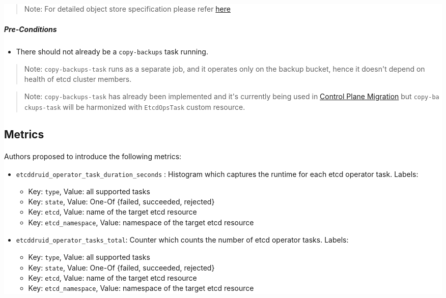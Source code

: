 > Note: For detailed object store specification please refer [here](https://github.com/gardener/etcd-druid/blob/9c5f8254e3aeb24c1e3e88d17d8d1de336ce981b/api/v1alpha1/types_common.go#L15-L29)

##### Pre-Conditions

* There should not already be a `copy-backups` task running.

> Note: `copy-backups-task` runs as a separate job, and it operates only on the backup bucket, hence it doesn't depend on health of etcd cluster members.

> Note: `copy-backups-task` has already been implemented and it's currently being used in [Control Plane Migration](https://github.com/gardener/gardener/blob/master/docs/proposals/07-shoot-control-plane-migration.md) but `copy-backups-task` will be harmonized with `EtcdOpsTask` custom resource.

## Metrics

Authors proposed to introduce the following metrics:

* `etcddruid_operator_task_duration_seconds` : Histogram which captures the runtime for each etcd operator task.
  Labels:
  * Key: `type`, Value: all supported tasks
  * Key: `state`, Value: One-Of {failed, succeeded, rejected}
  * Key: `etcd`, Value: name of the target etcd resource
  * Key: `etcd_namespace`, Value: namespace of the target etcd resource

* `etcddruid_operator_tasks_total`: Counter which counts the number of etcd operator tasks.
  Labels:
  * Key: `type`, Value: all supported tasks
  * Key: `state`, Value: One-Of {failed, succeeded, rejected}
  * Key: `etcd`, Value: name of the target etcd resource
  * Key: `etcd_namespace`, Value: namespace of the target etcd resource
